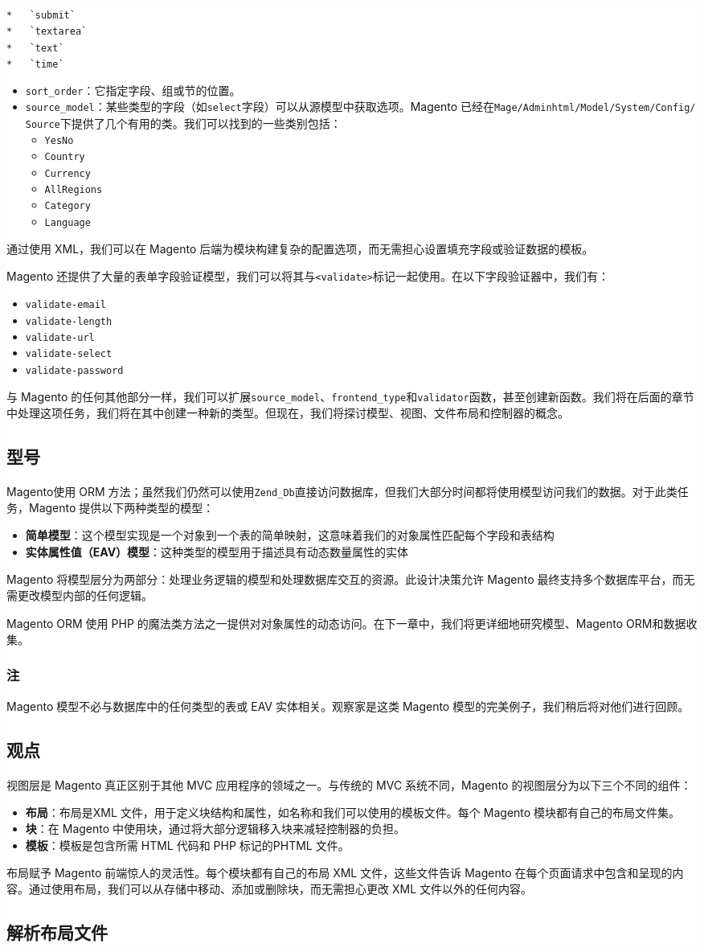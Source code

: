     *   `submit`
    *   `textarea`
    *   `text`
    *   `time`
*   `sort_order`：它指定字段、组或节的位置。
*   `source_model`：某些类型的字段（如`select`字段）可以从源模型中获取选项。Magento 已经在`Mage/Adminhtml/Model/System/Config/Source`下提供了几个有用的类。我们可以找到的一些类别包括：
    *   `YesNo`
    *   `Country`
    *   `Currency`
    *   `AllRegions`
    *   `Category`
    *   `Language`

通过使用 XML，我们可以在 Magento 后端为模块构建复杂的配置选项，而无需担心设置填充字段或验证数据的模板。

Magento 还提供了大量的表单字段验证模型，我们可以将其与`<validate>`标记一起使用。在以下字段验证器中，我们有：

*   `validate-email`
*   `validate-length`
*   `validate-url`
*   `validate-select`
*   `validate-password`

与 Magento 的任何其他部分一样，我们可以扩展`source_model`、`frontend_type`和`validator`函数，甚至创建新函数。我们将在后面的章节中处理这项任务，我们将在其中创建一种新的类型。但现在，我们将探讨模型、视图、文件布局和控制器的概念。

## 型号

Magento使用 ORM 方法；虽然我们仍然可以使用`Zend_Db`直接访问数据库，但我们大部分时间都将使用模型访问我们的数据。对于此类任务，Magento 提供以下两种类型的模型：

*   **简单模型**：这个模型实现是一个对象到一个表的简单映射，这意味着我们的对象属性匹配每个字段和表结构
*   **实体属性值（EAV）模型**：这种类型的模型用于描述具有动态数量属性的实体

Magento 将模型层分为两部分：处理业务逻辑的模型和处理数据库交互的资源。此设计决策允许 Magento 最终支持多个数据库平台，而无需更改模型内部的任何逻辑。

Magento ORM 使用 PHP 的魔法类方法之一提供对对象属性的动态访问。在下一章中，我们将更详细地研究模型、Magento ORM和数据收集。

### 注

Magento 模型不必与数据库中的任何类型的表或 EAV 实体相关。观察家是这类 Magento 模型的完美例子，我们稍后将对他们进行回顾。

## 观点

视图层是 Magento 真正区别于其他 MVC 应用程序的领域之一。与传统的 MVC 系统不同，Magento 的视图层分为以下三个不同的组件：

*   **布局**：布局是XML 文件，用于定义块结构和属性，如名称和我们可以使用的模板文件。每个 Magento 模块都有自己的布局文件集。
*   **块**：在 Magento 中使用块，通过将大部分逻辑移入块来减轻控制器的负担。
*   **模板**：模板是包含所需 HTML 代码和 PHP 标记的PHTML 文件。

布局赋予 Magento 前端惊人的灵活性。每个模块都有自己的布局 XML 文件，这些文件告诉 Magento 在每个页面请求中包含和呈现的内容。通过使用布局，我们可以从存储中移动、添加或删除块，而无需担心更改 XML 文件以外的任何内容。

## 解析布局文件
